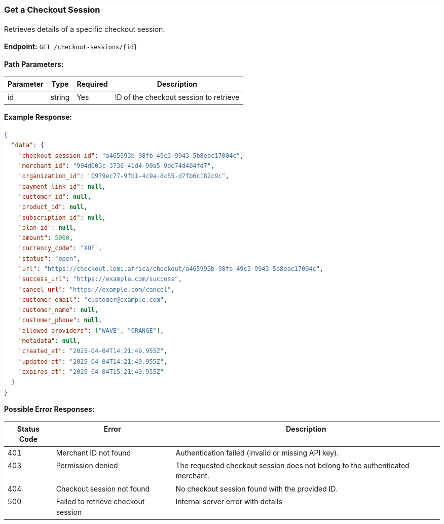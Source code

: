### Get a Checkout Session

Retrieves details of a specific checkout session.

**Endpoint:** `GET /checkout-sessions/{id}`

**Path Parameters:**

| Parameter | Type | Required | Description |
|-----------|------|----------|-------------|
| id | string | Yes | ID of the checkout session to retrieve |

**Example Response:**

```json
{
  "data": {
    "checkout_session_id": "a465993b-98fb-49c3-9943-5b8eac17004c",
    "merchant_id": "904d003c-3736-41d4-90a5-9de74d404fd7",
    "organization_id": "0979ec77-9fb1-4c9a-8c55-d7fb6c182c9c",
    "payment_link_id": null,
    "customer_id": null,
    "product_id": null,
    "subscription_id": null,
    "plan_id": null,
    "amount": 5000,
    "currency_code": "XOF",
    "status": "open",
    "url": "https://checkout.lomi.africa/checkout/a465993b-98fb-49c3-9943-5b8eac17004c",
    "success_url": "https://example.com/success",
    "cancel_url": "https://example.com/cancel",
    "customer_email": "customer@example.com",
    "customer_name": null,
    "customer_phone": null,
    "allowed_providers": ["WAVE", "ORANGE"],
    "metadata": null,
    "created_at": "2025-04-04T14:21:49.955Z",
    "updated_at": "2025-04-04T14:21:49.955Z",
    "expires_at": "2025-04-04T15:21:49.955Z"
  }
}
```

**Possible Error Responses:**

| Status Code | Error | Description |
|-------------|-------|-------------|
| 401 | Merchant ID not found | Authentication failed (invalid or missing API key). |
| 403 | Permission denied | The requested checkout session does not belong to the authenticated merchant. |
| 404 | Checkout session not found | No checkout session found with the provided ID. |
| 500 | Failed to retrieve checkout session | Internal server error with details |

